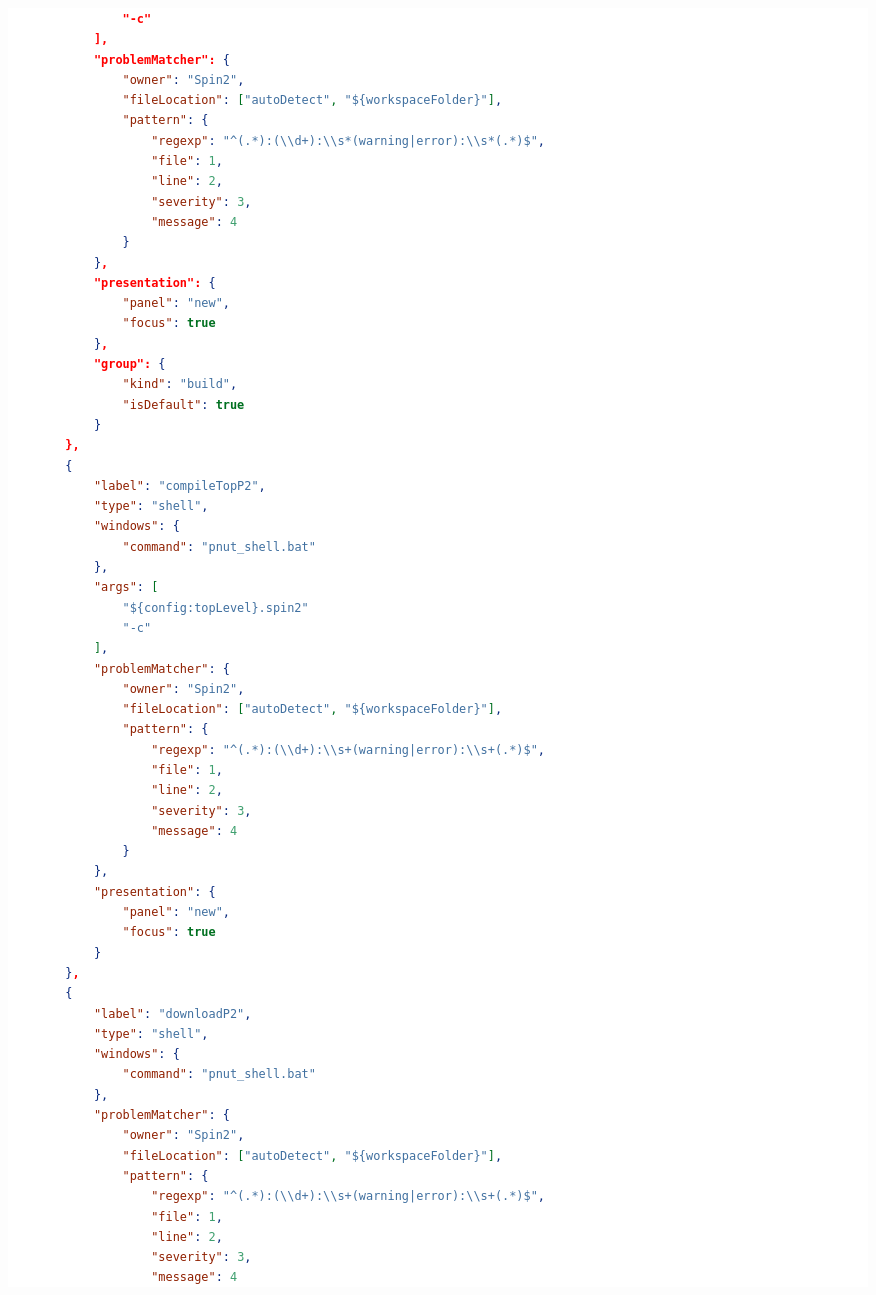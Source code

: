 ```json
                "-c"
            ],
            "problemMatcher": {
                "owner": "Spin2",
                "fileLocation": ["autoDetect", "${workspaceFolder}"],
                "pattern": {
                    "regexp": "^(.*):(\\d+):\\s*(warning|error):\\s*(.*)$",
                    "file": 1,
                    "line": 2,
                    "severity": 3,
                    "message": 4
                }
            },
            "presentation": {
                "panel": "new",
                "focus": true
            },
            "group": {
                "kind": "build",
                "isDefault": true
            }
        },
        {
            "label": "compileTopP2",
            "type": "shell",
            "windows": {
                "command": "pnut_shell.bat"
            },
            "args": [
                "${config:topLevel}.spin2"
                "-c"
            ],
            "problemMatcher": {
                "owner": "Spin2",
                "fileLocation": ["autoDetect", "${workspaceFolder}"],
                "pattern": {
                    "regexp": "^(.*):(\\d+):\\s+(warning|error):\\s+(.*)$",
                    "file": 1,
                    "line": 2,
                    "severity": 3,
                    "message": 4
                }
            },
            "presentation": {
                "panel": "new",
                "focus": true
            }
        },
        {
            "label": "downloadP2",
            "type": "shell",
            "windows": {
                "command": "pnut_shell.bat"
            },
            "problemMatcher": {
                "owner": "Spin2",
                "fileLocation": ["autoDetect", "${workspaceFolder}"],
                "pattern": {
                    "regexp": "^(.*):(\\d+):\\s+(warning|error):\\s+(.*)$",
                    "file": 1,
                    "line": 2,
                    "severity": 3,
                    "message": 4
```

[maintenance-shield]: https://img.shields.io/badge/maintainer-stephen%40ironsheep%2ebiz-blue.svg?style=for-the-badge
[license-shield]: https://camo.githubusercontent.com/bc04f96d911ea5f6e3b00e44fc0731ea74c8e1e9/68747470733a2f2f696d672e736869656c64732e696f2f6769746875622f6c6963656e73652f69616e74726963682f746578742d646976696465722d726f772e7376673f7374796c653d666f722d7468652d6261646765